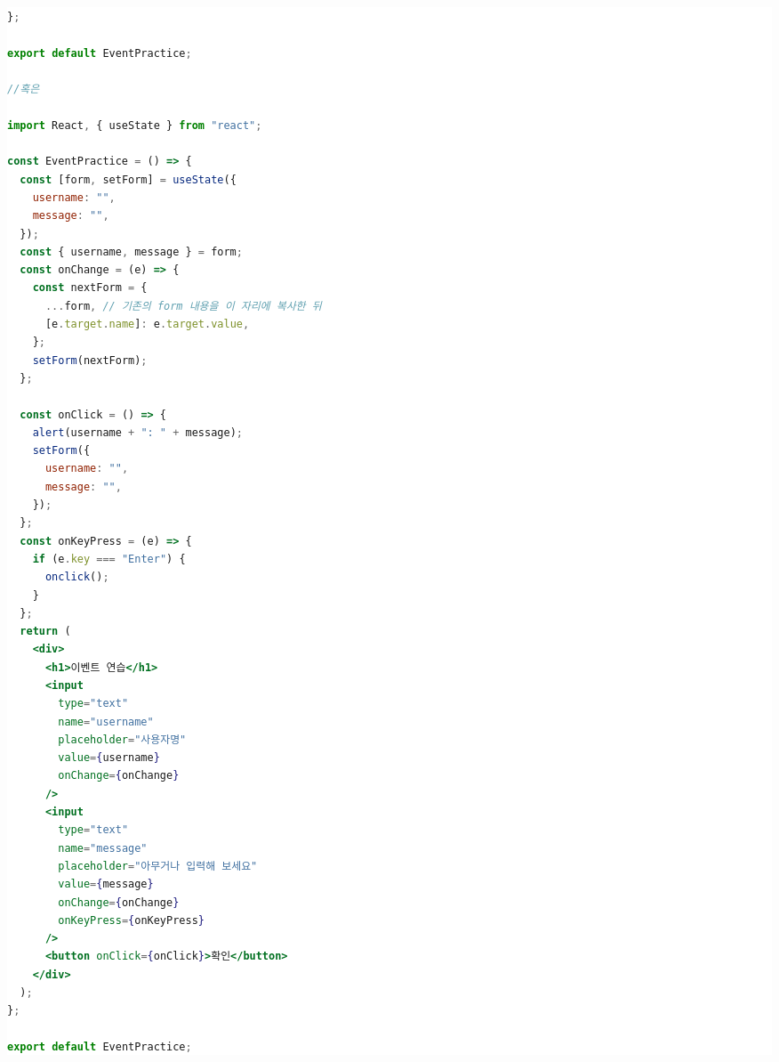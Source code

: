 ```jsx
};

export default EventPractice;

//혹은

import React, { useState } from "react";

const EventPractice = () => {
  const [form, setForm] = useState({
    username: "",
    message: "",
  });
  const { username, message } = form;
  const onChange = (e) => {
    const nextForm = {
      ...form, // 기존의 form 내용을 이 자리에 복사한 뒤
      [e.target.name]: e.target.value,
    };
    setForm(nextForm);
  };

  const onClick = () => {
    alert(username + ": " + message);
    setForm({
      username: "",
      message: "",
    });
  };
  const onKeyPress = (e) => {
    if (e.key === "Enter") {
      onclick();
    }
  };
  return (
    <div>
      <h1>이벤트 연습</h1>
      <input
        type="text"
        name="username"
        placeholder="사용자명"
        value={username}
        onChange={onChange}
      />
      <input
        type="text"
        name="message"
        placeholder="아무거나 입력해 보세요"
        value={message}
        onChange={onChange}
        onKeyPress={onKeyPress}
      />
      <button onClick={onClick}>확인</button>
    </div>
  );
};

export default EventPractice;
```
